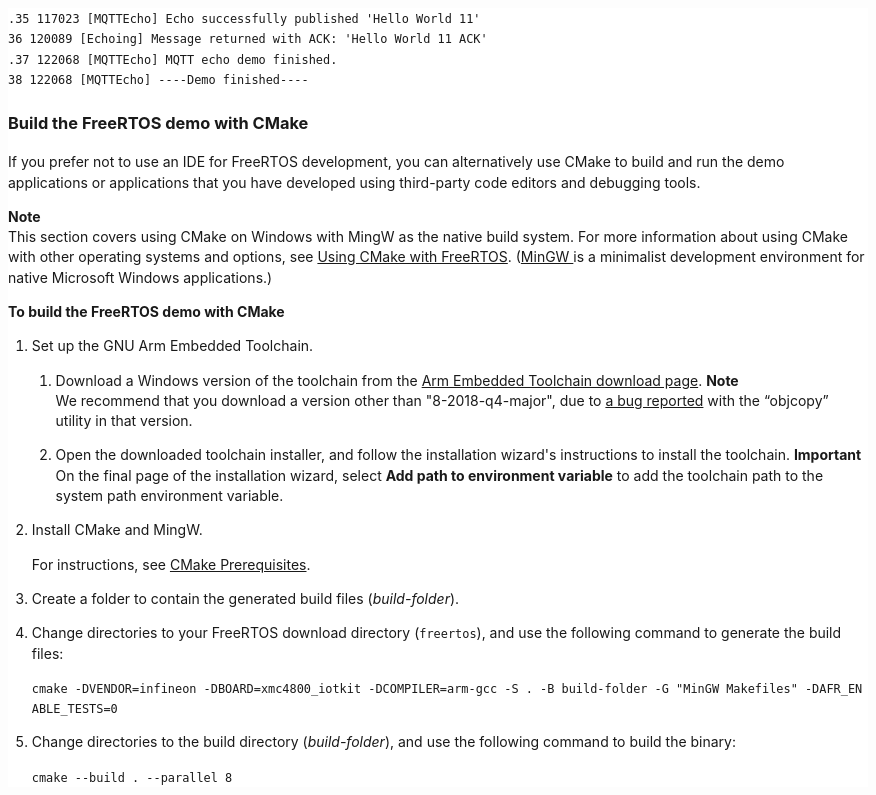 ```
.35 117023 [MQTTEcho] Echo successfully published 'Hello World 11'
36 120089 [Echoing] Message returned with ACK: 'Hello World 11 ACK'
.37 122068 [MQTTEcho] MQTT echo demo finished.
38 122068 [MQTTEcho] ----Demo finished----
```

### Build the FreeRTOS demo with CMake<a name="infineon-cmake"></a>

If you prefer not to use an IDE for FreeRTOS development, you can alternatively use CMake to build and run the demo applications or applications that you have developed using third\-party code editors and debugging tools\.

**Note**  
This section covers using CMake on Windows with MingW as the native build system\. For more information about using CMake with other operating systems and options, see [Using CMake with FreeRTOS](getting-started-cmake.md)\. \([MinGW ](https://sourceforge.net/projects/mingw-w64/files/) is a minimalist development environment for native Microsoft Windows applications\.\)

**To build the FreeRTOS demo with CMake**

1. Set up the GNU Arm Embedded Toolchain\.

   1. Download a Windows version of the toolchain from the [Arm Embedded Toolchain download page](https://developer.arm.com/tools-and-software/open-source-software/developer-tools/gnu-toolchain/gnu-rm/downloads)\.
**Note**  
We recommend that you download a version other than "8\-2018\-q4\-major", due to [a bug reported](https://bugs.launchpad.net/gcc-arm-embedded/+bug/1810274) with the “objcopy” utility in that version\.

   1. Open the downloaded toolchain installer, and follow the installation wizard's instructions to install the toolchain\.
**Important**  
On the final page of the installation wizard, select **Add path to environment variable** to add the toolchain path to the system path environment variable\.

1. Install CMake and MingW\.

   For instructions, see [CMake Prerequisites](getting-started-cmake.md#building-cmake-prereqs)\.

1. Create a folder to contain the generated build files \(*build\-folder*\)\.

1. Change directories to your FreeRTOS download directory \(`freertos`\), and use the following command to generate the build files:

   ```
   cmake -DVENDOR=infineon -DBOARD=xmc4800_iotkit -DCOMPILER=arm-gcc -S . -B build-folder -G "MinGW Makefiles" -DAFR_ENABLE_TESTS=0
   ```

1. Change directories to the build directory \(*build\-folder*\), and use the following command to build the binary:

   ```
   cmake --build . --parallel 8
   ```
